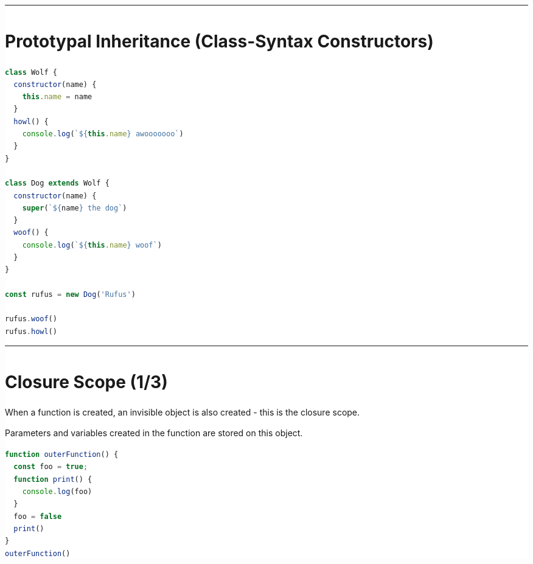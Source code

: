 


---

# Prototypal Inheritance (Class-Syntax Constructors)

```js
class Wolf {
  constructor(name) {
    this.name = name
  }
  howl() {
    console.log(`${this.name} awooooooo`)
  }
}

class Dog extends Wolf {
  constructor(name) {
    super(`${name} the dog`)
  }
  woof() {
    console.log(`${this.name} woof`)
  }
}

const rufus = new Dog('Rufus')

rufus.woof()
rufus.howl()
```



---

# Closure Scope (1/3)

When a function is created, an invisible object is also created - this is the closure scope.

Parameters and variables created in the function are stored on this object.

```js
function outerFunction() {
  const foo = true;
  function print() {
    console.log(foo)
  }
  foo = false
  print()
}
outerFunction()
```
